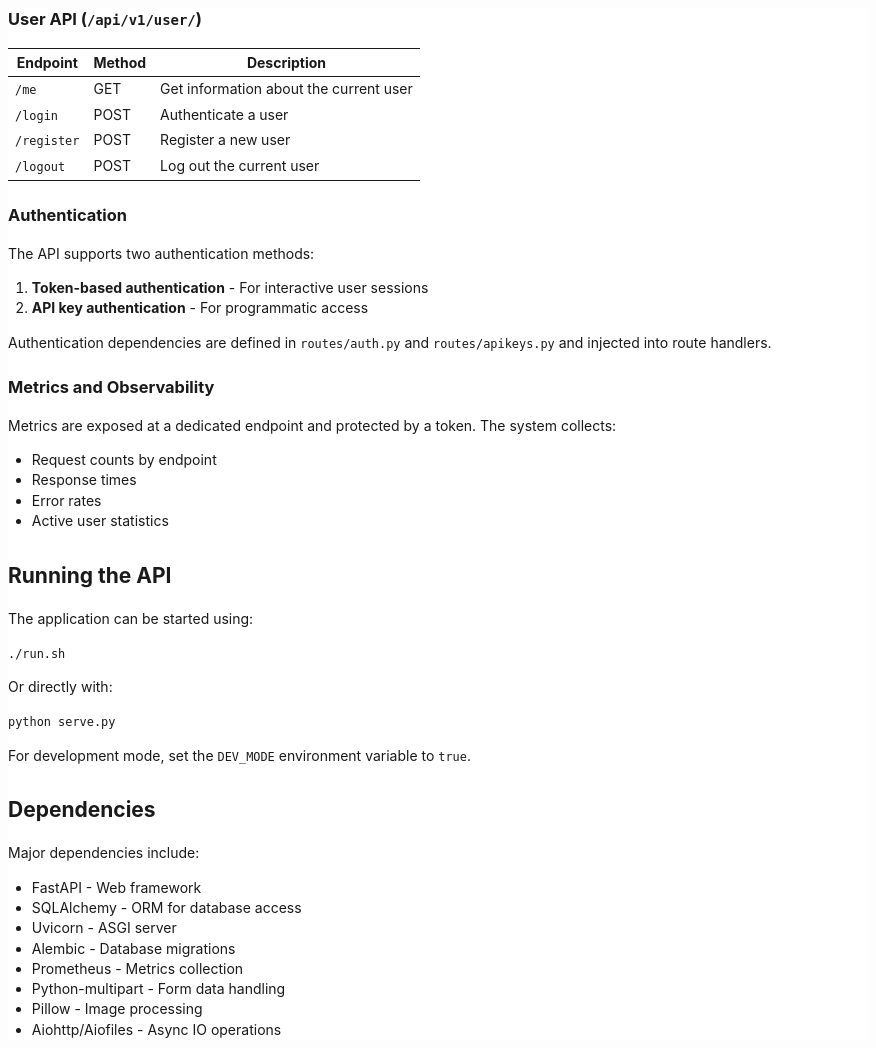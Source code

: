 ### User API (`/api/v1/user/`)

| Endpoint | Method | Description |
|----------|--------|-------------|
| `/me` | GET | Get information about the current user |
| `/login` | POST | Authenticate a user |
| `/register` | POST | Register a new user |
| `/logout` | POST | Log out the current user |

### Authentication

The API supports two authentication methods:
1. **Token-based authentication** - For interactive user sessions
2. **API key authentication** - For programmatic access

Authentication dependencies are defined in `routes/auth.py` and `routes/apikeys.py` and injected into route handlers.

### Metrics and Observability

Metrics are exposed at a dedicated endpoint and protected by a token. The system collects:
- Request counts by endpoint
- Response times
- Error rates
- Active user statistics

## Running the API

The application can be started using:

```bash
./run.sh
```

Or directly with:

```bash
python serve.py
```

For development mode, set the `DEV_MODE` environment variable to `true`.

## Dependencies

Major dependencies include:
- FastAPI - Web framework
- SQLAlchemy - ORM for database access
- Uvicorn - ASGI server
- Alembic - Database migrations
- Prometheus - Metrics collection
- Python-multipart - Form data handling
- Pillow - Image processing
- Aiohttp/Aiofiles - Async IO operations
